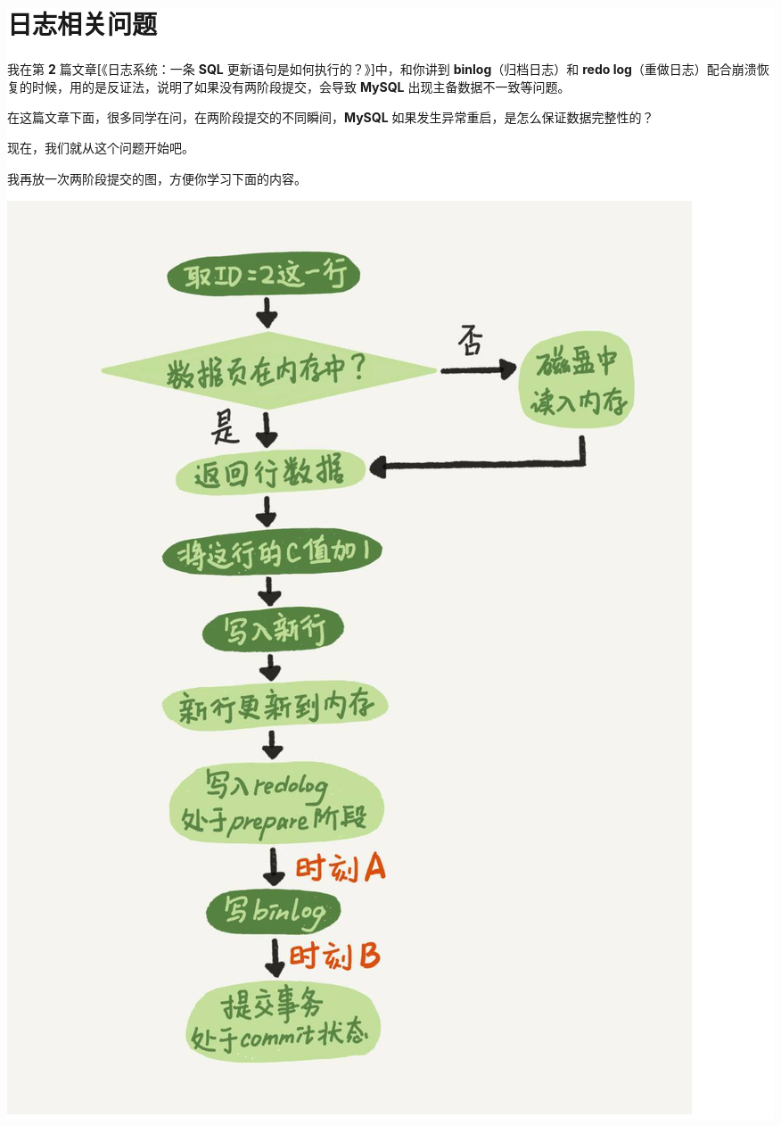 # 日志相关问题

我在第 **2** 篇文章[《日志系统：一条 **SQL** 更新语句是如何执行的？》]中，和你讲到 **binlog**（归档日志）和 **redo log**（重做日志）配合崩溃恢复的时候，用的是反证法，说明了如果没有两阶段提交，会导致 **MySQL** 出现主备数据不一致等问题。

在这篇文章下面，很多同学在问，在两阶段提交的不同瞬间，**MySQL** 如果发生异常重启，是怎么保证数据完整性的？

现在，我们就从这个问题开始吧。

我再放一次两阶段提交的图，方便你学习下面的内容。

![](images/ee9af616e05e4b853eba27048351f62a.jpg)
